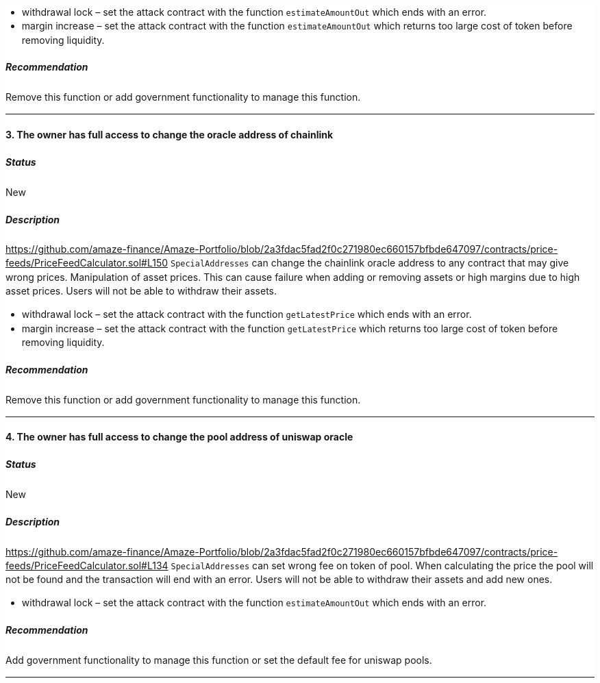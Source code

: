 - withdrawal lock – set the attack contract with the function `estimateAmountOut` which ends with an error.
- margin increase – set the attack contract with the function `estimateAmountOut` which returns too large cost of token before removing liquidity.

##### Recommendation
Remove this function or add government functionality to manage this function.

---

#### 3. The owner has full access to change the oracle address of chainlink

##### Status
New

##### Description
https://github.com/amaze-finance/Amaze-Portfolio/blob/2a3fdac5fad2f0c271980ec660157bfbde647097/contracts/price-feeds/PriceFeedCalculator.sol#L150
`SpecialAddresses` can change the chainlink oracle address to any contract that may give wrong prices. Manipulation of asset prices. This can cause failure when adding or removing assets or high margins due to high asset prices. Users will not be able to withdraw their assets.

- withdrawal lock – set the attack contract with the function `getLatestPrice` which ends with an error.
- margin increase – set the attack contract with the function `getLatestPrice` which returns too large cost of token before removing liquidity.

##### Recommendation
Remove this function or add government functionality to manage this function.

---

#### 4. The owner has full access to change the pool address of uniswap oracle

##### Status
New

##### Description
https://github.com/amaze-finance/Amaze-Portfolio/blob/2a3fdac5fad2f0c271980ec660157bfbde647097/contracts/price-feeds/PriceFeedCalculator.sol#L134
`SpecialAddresses` can set wrong fee on token of pool. When calculating the price the pool will not be found and the transaction will end with an error. Users will not be able to withdraw their assets and add new ones.

- withdrawal lock – set the attack contract with the function `estimateAmountOut` which ends with an error.

##### Recommendation
Add government functionality to manage this function or set the default fee for uniswap pools.

---
